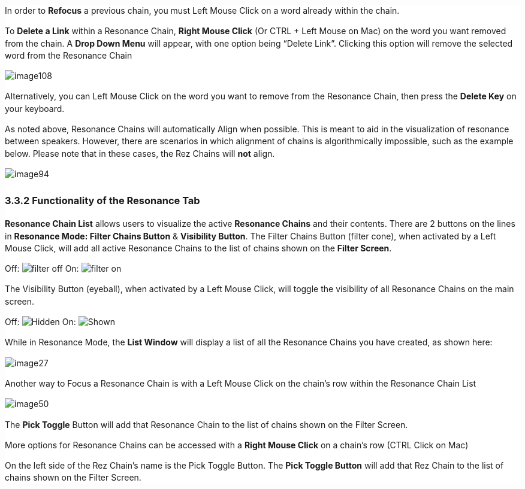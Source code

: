 In order to **Refocus** a previous chain, you must Left Mouse Click on a word already within the chain.

To **Delete a Link** within a Resonance Chain, **Right Mouse Click** (Or CTRL + Left Mouse on Mac)  on the word you want removed from the chain. A **Drop Down Menu** will appear, with one option being “Delete Link”. Clicking this option will remove the selected word from the Resonance Chain

![image108](https://user-images.githubusercontent.com/34769184/130874808-2d19eedf-cbc8-4980-ad30-448a6a9e49a8.png)

Alternatively, you can Left Mouse Click on the word you want to remove from the Resonance Chain, then press the **Delete Key** on your keyboard.

As noted above, Resonance Chains will automatically Align when possible. This is meant to aid in the visualization of resonance between speakers. However, there are scenarios in which alignment of chains is algorithmically impossible, such as the example below. Please note that in these cases, the Rez Chains will **not** align.

![image94](https://user-images.githubusercontent.com/34769184/130874872-01047324-8444-4335-8b2e-8f96a2987d7b.png)

### 3.3.2 Functionality of the Resonance Tab

**Resonance Chain List** allows users to visualize the active **Resonance Chains** and their contents.
There are 2 buttons on the lines in **Resonance Mode: Filter Chains Button** & **Visibility Button**. The Filter Chains Button (filter cone), when activated by a Left Mouse Click, will add all active Resonance Chains to the list of chains shown on the **Filter Screen**.

Off: ![filter off](https://user-images.githubusercontent.com/46977535/147841066-0564f685-e58f-46e5-82eb-1dbc3570dd8c.png)  On: ![filter on](https://user-images.githubusercontent.com/46977535/147841067-c3f315bc-1c58-433d-93a5-3ffd805ad9c7.png)

The Visibility Button (eyeball), when activated by a Left Mouse Click, will toggle the visibility of all Resonance Chains on the main screen.

Off: ![Hidden](https://user-images.githubusercontent.com/46977535/147841081-836edcc1-a098-4e80-aa7e-9332feed0430.png) On: ![Shown](https://user-images.githubusercontent.com/46977535/147841083-19978b66-9a58-4953-b78f-4e0c7b315517.png)

While in Resonance Mode, the **List Window** will display a list of all the Resonance Chains you have created, as shown here:

![image27](https://user-images.githubusercontent.com/34769184/130875106-3deb73e7-a2e1-437b-bf78-c9a3922a9746.png)

Another way to Focus a Resonance Chain is with a Left Mouse Click on the chain’s row within the Resonance Chain List

![image50](https://user-images.githubusercontent.com/34769184/130875131-c746de2f-7d18-4274-a295-f7e66c7e9365.png)

The **Pick Toggle** Button will add that Resonance Chain to the list of chains shown on the Filter Screen.

More options for Resonance Chains can be accessed with a **Right Mouse Click** on a chain’s row (CTRL Click on Mac)

On the left side of the Rez Chain’s name is the Pick Toggle Button. The **Pick Toggle Button** will add that Rez Chain to the list of chains shown on the Filter Screen.
